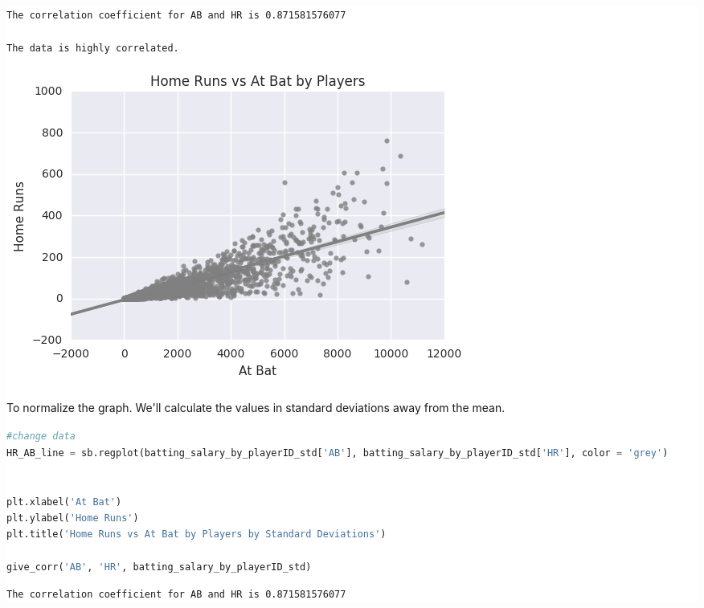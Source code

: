     The correlation coefficient for AB and HR is 0.871581576077
    
    The data is highly correlated.
    


![png](output_40_1.png)


To normalize the graph. We'll calculate the values in standard deviations away from the mean.


```python
#change data 
HR_AB_line = sb.regplot(batting_salary_by_playerID_std['AB'], batting_salary_by_playerID_std['HR'], color = 'grey')


plt.xlabel('At Bat')
plt.ylabel('Home Runs')
plt.title('Home Runs vs At Bat by Players by Standard Deviations')

give_corr('AB', 'HR', batting_salary_by_playerID_std)
```

    The correlation coefficient for AB and HR is 0.871581576077
    
    

